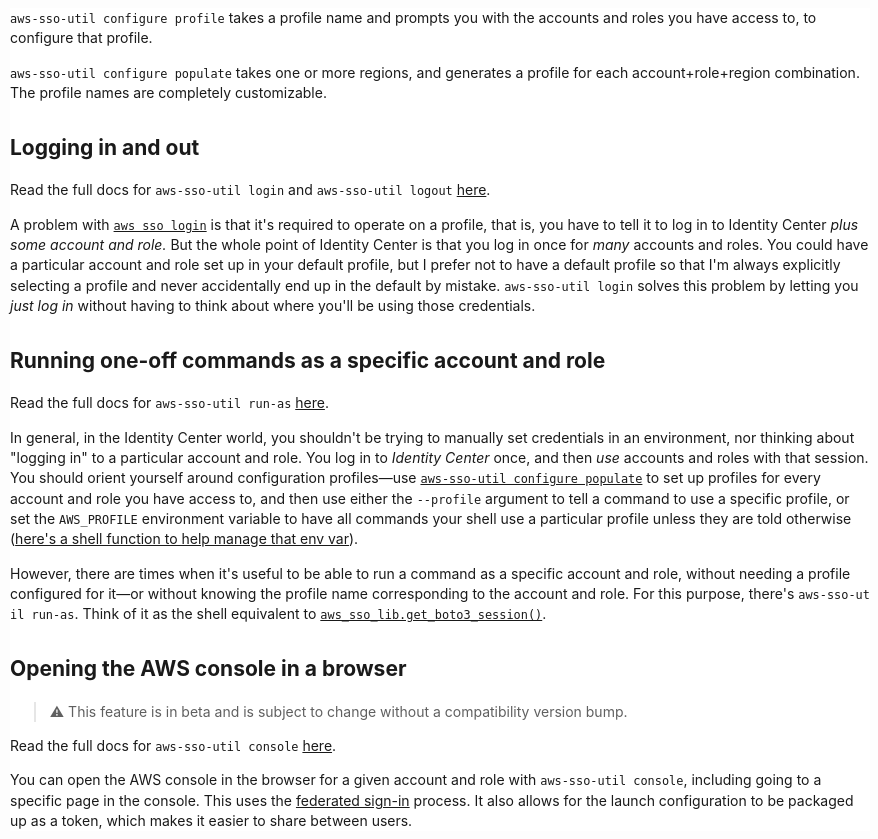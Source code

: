 `aws-sso-util configure profile` takes a profile name and prompts you with the accounts and roles you have access to, to configure that profile.

`aws-sso-util configure populate` takes one or more regions, and generates a profile for each account+role+region combination.
The profile names are completely customizable.

## Logging in and out

Read the full docs for `aws-sso-util login` and `aws-sso-util logout` [here](docs/login.md).

A problem with [`aws sso login`](https://awscli.amazonaws.com/v2/documentation/api/latest/reference/sso/login.html) is that it's required to operate on a profile, that is, you have to tell it to log in to Identity Center *plus some account and role.*
But the whole point of Identity Center is that you log in once for *many* accounts and roles.
You could have a particular account and role set up in your default profile, but I prefer not to have a default profile so that I'm always explicitly selecting a profile and never accidentally end up in the default by mistake.
`aws-sso-util login` solves this problem by letting you *just log in* without having to think about where you'll be using those credentials.

## Running one-off commands as a specific account and role

Read the full docs for `aws-sso-util run-as` [here](docs/run-as.md).

In general, in the Identity Center world, you shouldn't be trying to manually set credentials in an environment, nor thinking about "logging in" to a particular account and role.
You log in to *Identity Center* once, and then *use* accounts and roles with that session.
You should orient yourself around configuration profiles—use [`aws-sso-util configure populate`](configure.md) to set up profiles for every account and role you have access to, and then use either the `--profile` argument to tell a command to use a specific profile, or set the `AWS_PROFILE` environment variable to have all commands your shell use a particular profile unless they are told otherwise ([here's a shell function to help manage that env var](https://gist.github.com/benkehoe/0d2985e56059437e489314d021be3fbe)).

However, there are times when it's useful to be able to run a command as a specific account and role, without needing a profile configured for it—or without knowing the profile name corresponding to the account and role.
For this purpose, there's `aws-sso-util run-as`.
Think of it as the shell equivalent to [`aws_sso_lib.get_boto3_session()`](lib/README.md#get_boto3_session).

## Opening the AWS console in a browser

> :warning: This feature is in beta and is subject to change without a compatibility version bump.

Read the full docs for `aws-sso-util console` [here](docs/console.md).

You can open the AWS console in the browser for a given account and role with `aws-sso-util console`, including going to a specific page in the console.
This uses the [federated sign-in](https://docs.aws.amazon.com/IAM/latest/UserGuide/id_roles_providers_enable-console-custom-url.html) process.
It also allows for the launch configuration to be packaged up as a token, which makes it easier to share between users.
